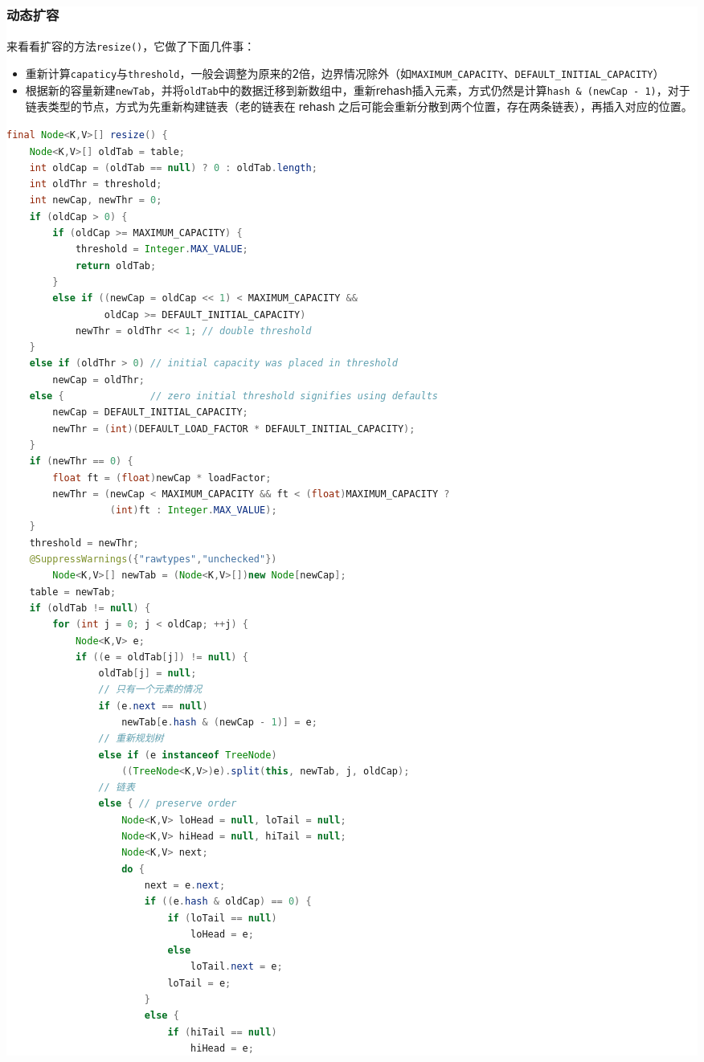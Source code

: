 ### 动态扩容
来看看扩容的方法`resize()`，它做了下面几件事：
- 重新计算`capaticy`与`threshold`，一般会调整为原来的2倍，边界情况除外（如`MAXIMUM_CAPACITY`、`DEFAULT_INITIAL_CAPACITY`）
- 根据新的容量新建`newTab`，并将`oldTab`中的数据迁移到新数组中，重新rehash插入元素，方式仍然是计算`hash & (newCap - 1)`，对于链表类型的节点，方式为先重新构建链表（老的链表在 rehash 之后可能会重新分散到两个位置，存在两条链表），再插入对应的位置。
```java
final Node<K,V>[] resize() {
    Node<K,V>[] oldTab = table;
    int oldCap = (oldTab == null) ? 0 : oldTab.length;
    int oldThr = threshold;
    int newCap, newThr = 0;
    if (oldCap > 0) {
        if (oldCap >= MAXIMUM_CAPACITY) {
            threshold = Integer.MAX_VALUE;
            return oldTab;
        }
        else if ((newCap = oldCap << 1) < MAXIMUM_CAPACITY &&
                 oldCap >= DEFAULT_INITIAL_CAPACITY)
            newThr = oldThr << 1; // double threshold
    }
    else if (oldThr > 0) // initial capacity was placed in threshold
        newCap = oldThr;
    else {               // zero initial threshold signifies using defaults
        newCap = DEFAULT_INITIAL_CAPACITY;
        newThr = (int)(DEFAULT_LOAD_FACTOR * DEFAULT_INITIAL_CAPACITY);
    }
    if (newThr == 0) {
        float ft = (float)newCap * loadFactor;
        newThr = (newCap < MAXIMUM_CAPACITY && ft < (float)MAXIMUM_CAPACITY ?
                  (int)ft : Integer.MAX_VALUE);
    }
    threshold = newThr;
    @SuppressWarnings({"rawtypes","unchecked"})
        Node<K,V>[] newTab = (Node<K,V>[])new Node[newCap];
    table = newTab;
    if (oldTab != null) {
        for (int j = 0; j < oldCap; ++j) {
            Node<K,V> e;
            if ((e = oldTab[j]) != null) {
                oldTab[j] = null;
                // 只有一个元素的情况
                if (e.next == null)
                    newTab[e.hash & (newCap - 1)] = e;
                // 重新规划树
                else if (e instanceof TreeNode)
                    ((TreeNode<K,V>)e).split(this, newTab, j, oldCap);
                // 链表
                else { // preserve order
                    Node<K,V> loHead = null, loTail = null;
                    Node<K,V> hiHead = null, hiTail = null;
                    Node<K,V> next;
                    do {
                        next = e.next;
                        if ((e.hash & oldCap) == 0) {
                            if (loTail == null)
                                loHead = e;
                            else
                                loTail.next = e;
                            loTail = e;
                        }
                        else {
                            if (hiTail == null)
                                hiHead = e;
```